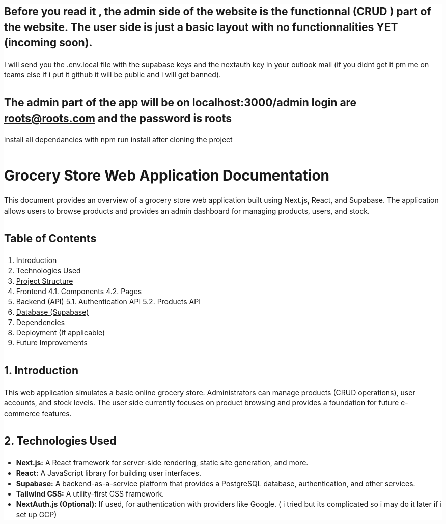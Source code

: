 ## Before you read it , the admin side of the website is the functionnal (CRUD ) part of the website. The user side is just a basic layout with no functionnalities YET (incoming soon).
I will send you the .env.local file with the supabase keys and the nextauth key in your outlook mail (if you didnt get it pm me on teams else if i put it github it will be public and i will get banned).
## The admin part of the app will be on localhost:3000/admin login are roots@roots.com and the password is roots
install all dependancies with npm run install after cloning the project 

# Grocery Store Web Application Documentation

This document provides an overview of a grocery store web application built using Next.js, React, and Supabase. The application allows users to browse products and provides an admin dashboard for managing products, users, and stock.

## Table of Contents

1. [Introduction](#introduction)
2. [Technologies Used](#technologies-used)
3. [Project Structure](#project-structure)
4. [Frontend](#frontend)
   4.1. [Components](#frontend-components)
   4.2. [Pages](#frontend-pages)
5. [Backend (API)](#backend)
   5.1. [Authentication API](#auth-api)
   5.2. [Products API](#products-api)
6. [Database (Supabase)](#database)
7. [Dependencies](#dependencies)
8. [Deployment](#deployment)  (If applicable)
9. [Future Improvements](#future-improvements)

## 1. Introduction

This web application simulates a basic online grocery store.  Administrators can manage products (CRUD operations), user accounts, and stock levels.  The user side currently focuses on product browsing and provides a foundation for future e-commerce features.

## 2. Technologies Used

* **Next.js:**  A React framework for server-side rendering, static site generation, and more.
* **React:**  A JavaScript library for building user interfaces.
* **Supabase:**  A backend-as-a-service platform that provides a PostgreSQL database, authentication, and other services.
* **Tailwind CSS:**  A utility-first CSS framework.
* **NextAuth.js (Optional):**  If used, for authentication with providers like Google. ( i tried but its complicated so i may do it later if i set up GCP)
